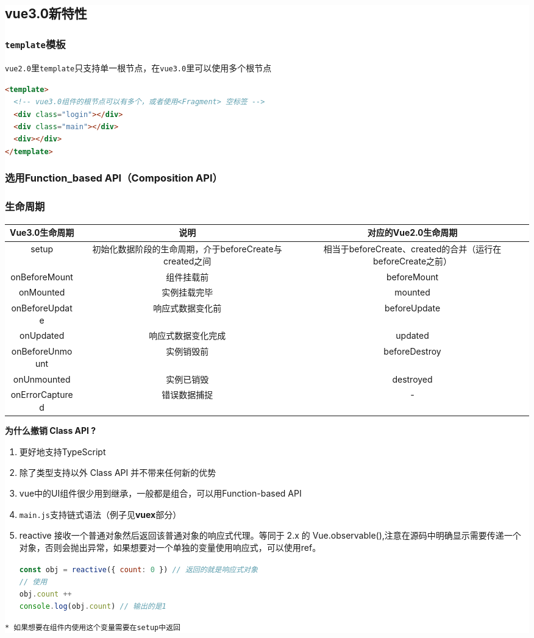   ## vue3.0新特性

  ### `template`模板

  `vue2.0`里`template`只支持单一根节点，在`vue3.0`里可以使用多个根节点

  ```html
  <template>
  	<!-- vue3.0组件的根节点可以有多个，或者使用<Fragment> 空标签 -->
  	<div class="login"></div>
  	<div class="main"></div>
  	<div></div>
  </template>
  ```

  ### 选用Function_based API（Composition API）

  ### 生命周期

  | Vue3.0生命周期  |                          说明                           |                    对应的Vue2.0生命周期                     |
  | :-------------: | :-----------------------------------------------------: | :---------------------------------------------------------: |
  |      setup      | 初始化数据阶段的生命周期，介于beforeCreate与created之间 | 相当于beforeCreate、created的合并（运行在beforeCreate之前） |
  |  onBeforeMount  |                       组件挂载前                        |                         beforeMount                         |
  |    onMounted    |                      实例挂载完毕                       |                           mounted                           |
  | onBeforeUpdate  |                    响应式数据变化前                     |                        beforeUpdate                         |
  |    onUpdated    |                   响应式数据变化完成                    |                           updated                           |
  | onBeforeUnmount |                       实例销毁前                        |                        beforeDestroy                        |
  |   onUnmounted   |                       实例已销毁                        |                          destroyed                          |
  | onErrorCaptured |                      错误数据捕捉                       |                              -                              |

  **为什么撤销 Class API ?**

  1. 更好地支持TypeScript

  2. 除了类型支持以外 Class API 并不带来任何新的优势

  3. vue中的UI组件很少用到继承，一般都是组合，可以用Function-based API

  4. `main.js`支持链式语法（例子见**vuex**部分）

  5. reactive 接收一个普通对象然后返回该普通对象的响应式代理。等同于 2.x 的 Vue.observable(),注意在源码中明确显示需要传递一个对象，否则会抛出异常，如果想要对一个单独的变量使用响应式，可以使用ref。

     ```js
     const obj = reactive({ count: 0 }) // 返回的就是响应式对象
     // 使用
     obj.count ++
     console.log(obj.count) // 输出的是1
     ```
    * 如果想要在组件内使用这个变量需要在setup中返回
